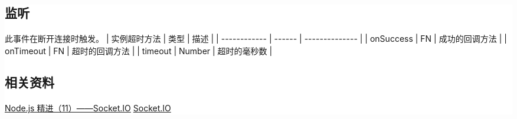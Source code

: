 ## 监听

此事件在断开连接时触发。
| 实例超时方法 | 类型 | 描述 |
| ------------ | ------ | -------------- |
| onSuccess | FN | 成功的回调方法 |
| onTimeout | FN | 超时的回调方法 |
| timeout | Number | 超时的毫秒数 |

## 相关资料

[Node.js 精进（11）——Socket.IO](https://www.pudn.com/news/62da292255398e076bb8e4ea.html)
[Socket.IO](https://socket.io/zh-CN/docs/v4/)
[]()
[]()
[]()
